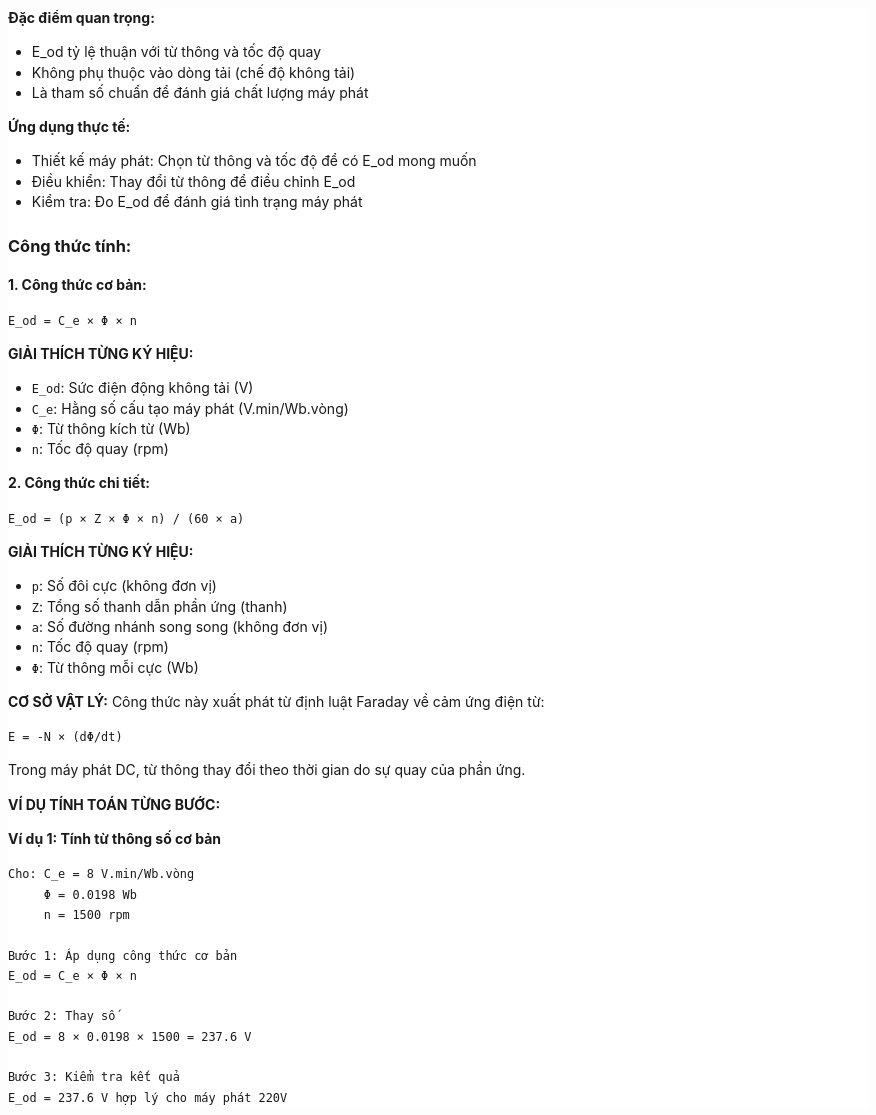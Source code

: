 **Đặc điểm quan trọng:**
- E_od tỷ lệ thuận với từ thông và tốc độ quay
- Không phụ thuộc vào dòng tải (chế độ không tải)
- Là tham số chuẩn để đánh giá chất lượng máy phát

**Ứng dụng thực tế:**
- Thiết kế máy phát: Chọn từ thông và tốc độ để có E_od mong muốn
- Điều khiển: Thay đổi từ thông để điều chỉnh E_od
- Kiểm tra: Đo E_od để đánh giá tình trạng máy phát

### Công thức tính:

**1. Công thức cơ bản:**
```
E_od = C_e × Φ × n
```

**GIẢI THÍCH TỪNG KÝ HIỆU:**
- `E_od`: Sức điện động không tải (V)
- `C_e`: Hằng số cấu tạo máy phát (V.min/Wb.vòng)
- `Φ`: Từ thông kích từ (Wb)
- `n`: Tốc độ quay (rpm)

**2. Công thức chi tiết:**
```
E_od = (p × Z × Φ × n) / (60 × a)
```

**GIẢI THÍCH TỪNG KÝ HIỆU:**
- `p`: Số đôi cực (không đơn vị)
- `Z`: Tổng số thanh dẫn phần ứng (thanh)
- `a`: Số đường nhánh song song (không đơn vị)
- `n`: Tốc độ quay (rpm)
- `Φ`: Từ thông mỗi cực (Wb)

**CƠ SỞ VẬT LÝ:**
Công thức này xuất phát từ định luật Faraday về cảm ứng điện từ:
```
E = -N × (dΦ/dt)
```
Trong máy phát DC, từ thông thay đổi theo thời gian do sự quay của phần ứng.

**VÍ DỤ TÍNH TOÁN TỪNG BƯỚC:**

**Ví dụ 1: Tính từ thông số cơ bản**
```
Cho: C_e = 8 V.min/Wb.vòng
     Φ = 0.0198 Wb
     n = 1500 rpm

Bước 1: Áp dụng công thức cơ bản
E_od = C_e × Φ × n

Bước 2: Thay số
E_od = 8 × 0.0198 × 1500 = 237.6 V

Bước 3: Kiểm tra kết quả
E_od = 237.6 V hợp lý cho máy phát 220V
```
